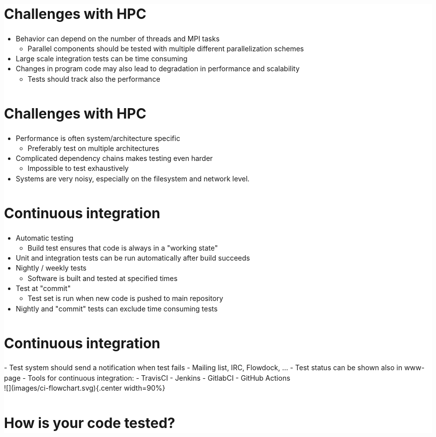 # Challenges with HPC

- Behavior can depend on the number of threads and MPI tasks
    - Parallel components should be tested with multiple different parallelization schemes
- Large scale integration tests can be time consuming
- Changes in program code may also lead to degradation in performance and 
  scalability
    - Tests should track also the performance

# Challenges with HPC

- Performance is often system/architecture specific
    - Preferably test on multiple architectures
- Complicated dependency chains makes testing even harder
    - Impossible to test exhaustively 
- Systems are very noisy, especially on the filesystem and network level.  

# Continuous integration

- Automatic testing
    - Build test ensures that code is always in a "working state"
- Unit and integration tests can be run automatically after build succeeds
- Nightly / weekly tests
    - Software is built and tested at specified times
- Test at "commit"
    - Test set is run when new code is pushed to main repository
- Nightly and "commit" tests can exclude time consuming tests

# Continuous integration

<div class=column>
- Test system should send a notification when test fails
    - Mailing list, IRC, Flowdock, …
- Test status can be shown also in www-page
- Tools for continuous integration:
    - TravisCI
    - Jenkins
    - GitlabCI
    - GitHub Actions
</div>
<div class=column>
![](images/ci-flowchart.svg){.center width=90%}
</div>

# How is your code tested?
